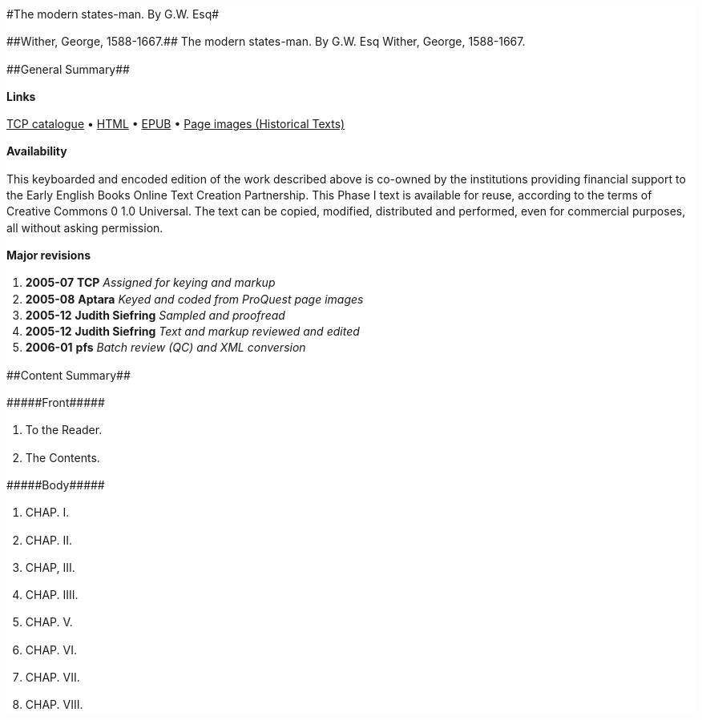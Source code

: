 #The modern states-man. By G.W. Esq#

##Wither, George, 1588-1667.##
The modern states-man. By G.W. Esq
Wither, George, 1588-1667.

##General Summary##

**Links**

[TCP catalogue](http://www.ota.ox.ac.uk/tcp/)  • 
[HTML](http://tei.it.ox.ac.uk/tcp/Texts-HTML/free/A66/A66762.html)  • 
[EPUB](http://tei.it.ox.ac.uk/tcp/Texts-EPUB/free/A66/A66762.epub) • 
[Page images (Historical Texts)](https://data.historicaltexts.jisc.ac.uk/view?pubId=eebo-99829655e&pageId=eebo-99829655e-34098-1)

**Availability**

This keyboarded and encoded edition of the
	       work described above is co-owned by the institutions
	       providing financial support to the Early English Books
	       Online Text Creation Partnership. This Phase I text is
	       available for reuse, according to the terms of Creative
	       Commons 0 1.0 Universal. The text can be copied,
	       modified, distributed and performed, even for
	       commercial purposes, all without asking permission.

**Major revisions**

1. __2005-07__ __TCP__ *Assigned for keying and markup*
1. __2005-08__ __Aptara__ *Keyed and coded from ProQuest page images*
1. __2005-12__ __Judith Siefring__ *Sampled and proofread*
1. __2005-12__ __Judith Siefring__ *Text and markup reviewed and edited*
1. __2006-01__ __pfs__ *Batch review (QC) and XML conversion*

##Content Summary##

#####Front#####

1. To the Reader.

1. The Contents.

#####Body#####

1. CHAP. I.

1. CHAP. II.

1. CHAP, III.

1. CHAP. IIII.

1. CHAP. V.

1. CHAP. VI.

1. CHAP. VII.

1. CHAP. VIII.
